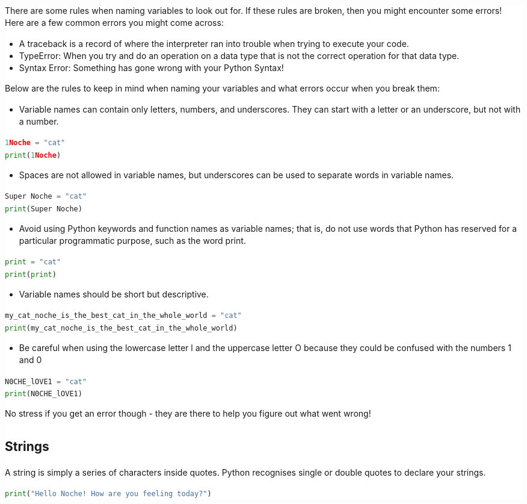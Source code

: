 There are some rules when naming variables to look out for. If these rules are broken, then you might encounter some errors! Here are a few common errors you might come across: 

- A traceback is a record of where the interpreter ran into trouble when trying to execute your code. 
- TypeError: When you try and do an operation on a data type that is not the correct operation for that data type.
- Syntax Error: Something has gone wrong with your Python Syntax! 

Below are the rules to keep in mind when naming your variables and what errors occur when you break them:

- Variable names can contain only letters, numbers, and underscores. They can start with a letter or an underscore, but not with a number.

```py
1Noche = "cat"
print(1Noche)
```

- Spaces are not allowed in variable names, but underscores can be used to separate words in variable names.

```py
Super Noche = "cat"
print(Super Noche)
```

- Avoid using Python keywords and function names as variable names; that is, do not use words that Python has reserved for a particular programmatic purpose, such as the word print.

```py
print = "cat"
print(print)
```

- Variable names should be short but descriptive.

```py
my_cat_noche_is_the_best_cat_in_the_whole_world = "cat"
print(my_cat_noche_is_the_best_cat_in_the_whole_world)
```

- Be careful when using the lowercase letter l and the uppercase letter O because they could be confused with the numbers 1 and 0

```py
N0CHE_lOVE1 = "cat"
print(N0CHE_lOVE1)
```

No stress if you get an error though - they are there to help you figure out what went wrong!

## Strings

A string is simply a series of characters inside quotes. Python recognises single or double quotes to declare your strings. 

```py
print("Hello Noche! How are you feeling today?")
```
